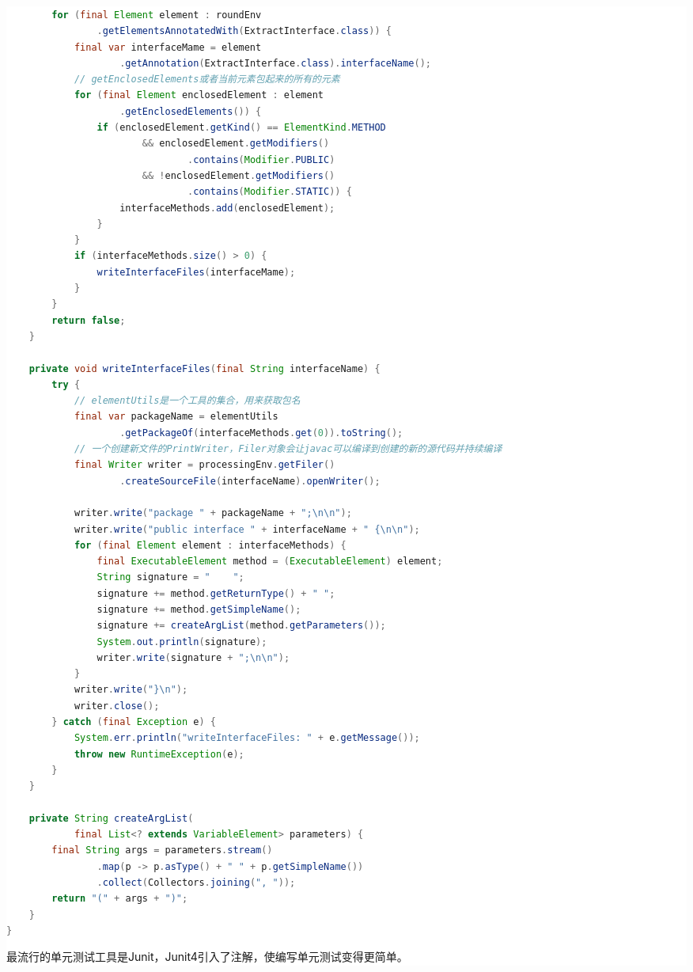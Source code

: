 ```java
        for (final Element element : roundEnv
                .getElementsAnnotatedWith(ExtractInterface.class)) {
            final var interfaceMame = element
                    .getAnnotation(ExtractInterface.class).interfaceName();
            // getEnclosedElements或者当前元素包起来的所有的元素
            for (final Element enclosedElement : element
                    .getEnclosedElements()) {
                if (enclosedElement.getKind() == ElementKind.METHOD
                        && enclosedElement.getModifiers()
                                .contains(Modifier.PUBLIC)
                        && !enclosedElement.getModifiers()
                                .contains(Modifier.STATIC)) {
                    interfaceMethods.add(enclosedElement);
                }
            }
            if (interfaceMethods.size() > 0) {
                writeInterfaceFiles(interfaceMame);
            }
        }
        return false;
    }
    
    private void writeInterfaceFiles(final String interfaceName) {
        try {
            // elementUtils是一个工具的集合，用来获取包名
            final var packageName = elementUtils
                    .getPackageOf(interfaceMethods.get(0)).toString();
            // 一个创建新文件的PrintWriter，Filer对象会让javac可以编译到创建的新的源代码并持续编译
            final Writer writer = processingEnv.getFiler()
                    .createSourceFile(interfaceName).openWriter();
            
            writer.write("package " + packageName + ";\n\n");
            writer.write("public interface " + interfaceName + " {\n\n");
            for (final Element element : interfaceMethods) {
                final ExecutableElement method = (ExecutableElement) element;
                String signature = "    ";
                signature += method.getReturnType() + " ";
                signature += method.getSimpleName();
                signature += createArgList(method.getParameters());
                System.out.println(signature);
                writer.write(signature + ";\n\n");
            }
            writer.write("}\n");
            writer.close();
        } catch (final Exception e) {
            System.err.println("writeInterfaceFiles: " + e.getMessage());
            throw new RuntimeException(e);
        }
    }
    
    private String createArgList(
            final List<? extends VariableElement> parameters) {
        final String args = parameters.stream()
                .map(p -> p.asType() + " " + p.getSimpleName())
                .collect(Collectors.joining(", "));
        return "(" + args + ")";
    }
}
```
最流行的单元测试工具是Junit，Junit4引入了注解，使编写单元测试变得更简单。

